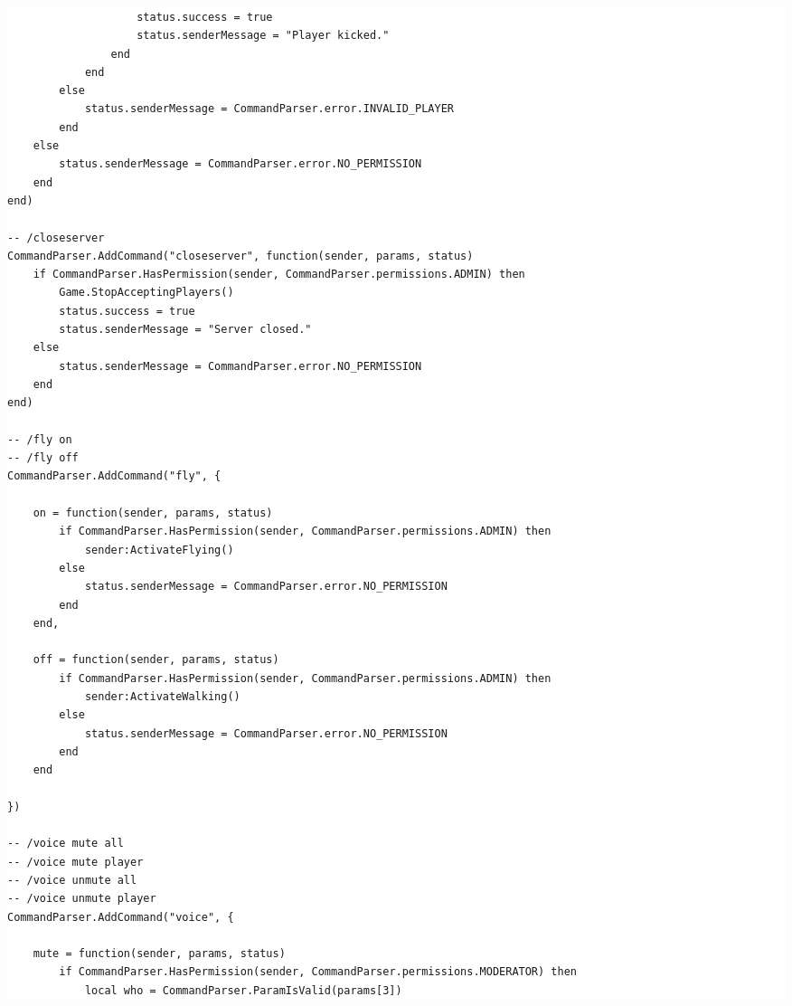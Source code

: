                         status.success = true
                        status.senderMessage = "Player kicked."
                    end
                end
            else
                status.senderMessage = CommandParser.error.INVALID_PLAYER
            end
        else
            status.senderMessage = CommandParser.error.NO_PERMISSION
        end
    end)

    -- /closeserver
    CommandParser.AddCommand("closeserver", function(sender, params, status)
        if CommandParser.HasPermission(sender, CommandParser.permissions.ADMIN) then
            Game.StopAcceptingPlayers()
            status.success = true
            status.senderMessage = "Server closed."
        else
            status.senderMessage = CommandParser.error.NO_PERMISSION
        end
    end)

    -- /fly on
    -- /fly off
    CommandParser.AddCommand("fly", {

        on = function(sender, params, status)
            if CommandParser.HasPermission(sender, CommandParser.permissions.ADMIN) then
                sender:ActivateFlying()
            else
                status.senderMessage = CommandParser.error.NO_PERMISSION
            end
        end,

        off = function(sender, params, status)
            if CommandParser.HasPermission(sender, CommandParser.permissions.ADMIN) then
                sender:ActivateWalking()
            else
                status.senderMessage = CommandParser.error.NO_PERMISSION
            end
        end

    })

    -- /voice mute all
    -- /voice mute player
    -- /voice unmute all
    -- /voice unmute player
    CommandParser.AddCommand("voice", {

        mute = function(sender, params, status)
            if CommandParser.HasPermission(sender, CommandParser.permissions.MODERATOR) then
                local who = CommandParser.ParamIsValid(params[3])
